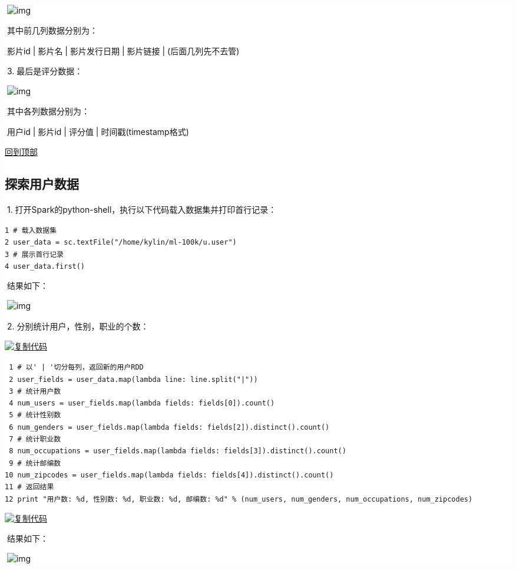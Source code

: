 ​       ![img](https://images2015.cnblogs.com/blog/903014/201705/903014-20170520114324322-1030429509.png)

​       其中前几列数据分别为：

​       影片id | 影片名 | 影片发行日期 | 影片链接 | (后面几列先不去管)

​       3. 最后是评分数据：

​       ![img](https://images2015.cnblogs.com/blog/903014/201705/903014-20170520114414416-810257659.png)

​       其中各列数据分别为：

​       用户id | 影片id | 评分值 | 时间戳(timestamp格式)

[回到顶部](http://www.cnblogs.com/muchen/p/6881823.html#_labelTop)

## 探索用户数据

​       1. 打开Spark的python-shell，执行以下代码载入数据集并打印首行记录：

```
1 # 载入数据集
2 user_data = sc.textFile("/home/kylin/ml-100k/u.user")
3 # 展示首行记录
4 user_data.first()
```

​       结果如下：

​       ![img](https://images2015.cnblogs.com/blog/903014/201705/903014-20170520120231916-211705496.png)

​       2. 分别统计用户，性别，职业的个数：

[![复制代码](http://common.cnblogs.com/images/copycode.gif)](javascript:void(0);)

```
 1 # 以' | '切分每列，返回新的用户RDD
 2 user_fields = user_data.map(lambda line: line.split("|"))
 3 # 统计用户数
 4 num_users = user_fields.map(lambda fields: fields[0]).count()
 5 # 统计性别数
 6 num_genders = user_fields.map(lambda fields: fields[2]).distinct().count()
 7 # 统计职业数
 8 num_occupations = user_fields.map(lambda fields: fields[3]).distinct().count()
 9 # 统计邮编数
10 num_zipcodes = user_fields.map(lambda fields: fields[4]).distinct().count()
11 # 返回结果
12 print "用户数: %d, 性别数: %d, 职业数: %d, 邮编数: %d" % (num_users, num_genders, num_occupations, num_zipcodes)
```

[![复制代码](http://common.cnblogs.com/images/copycode.gif)](javascript:void(0);)

​       结果如下：

​       ![img](https://images2015.cnblogs.com/blog/903014/201705/903014-20170520120352978-1543212182.png)
